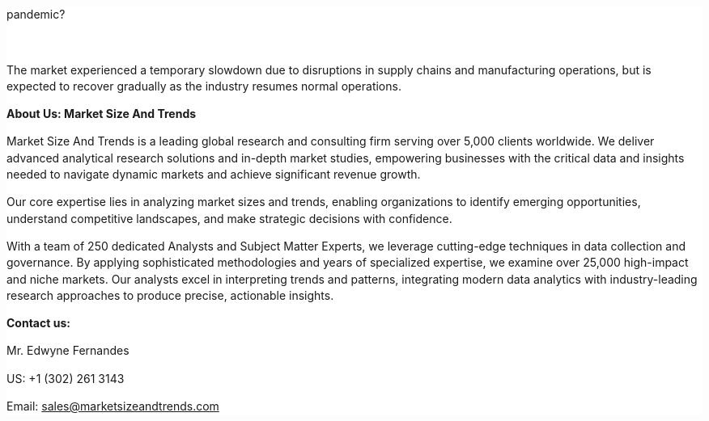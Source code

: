 pandemic?</h3> <p>&nbsp;</p><p>The market experienced a temporary slowdown due to disruptions in supply chains and manufacturing operations, but is expected to recover gradually as the industry resumes normal operations.</p> </li> </ol></body></html></p><p><strong>About Us:&nbsp;Market Size And Trends</strong></p><p>Market Size And Trends&nbsp;is a leading global research and consulting firm serving over 5,000 clients worldwide. We deliver advanced analytical research solutions and in-depth market studies, empowering businesses with the critical data and insights needed to navigate dynamic markets and achieve significant revenue growth.</p><p>Our core expertise lies in analyzing market sizes and trends, enabling organizations to identify emerging opportunities, understand competitive landscapes, and make strategic decisions with confidence.</p><p>With a team of 250 dedicated Analysts and Subject Matter Experts, we leverage cutting-edge techniques in data collection and governance. By applying sophisticated methodologies and years of specialized expertise, we examine over 25,000 high-impact and niche markets. Our analysts excel in interpreting trends and patterns, integrating modern data analytics with industry-leading research approaches to produce precise, actionable insights.</p><p><strong>Contact us:</strong></p><p>Mr. Edwyne Fernandes</p><p>US: +1 (302) 261 3143</p><p>Email: <a href="mailto:sales@marketsizeandtrends.com">sales@marketsizeandtrends.com</a>&nbsp;</p>
